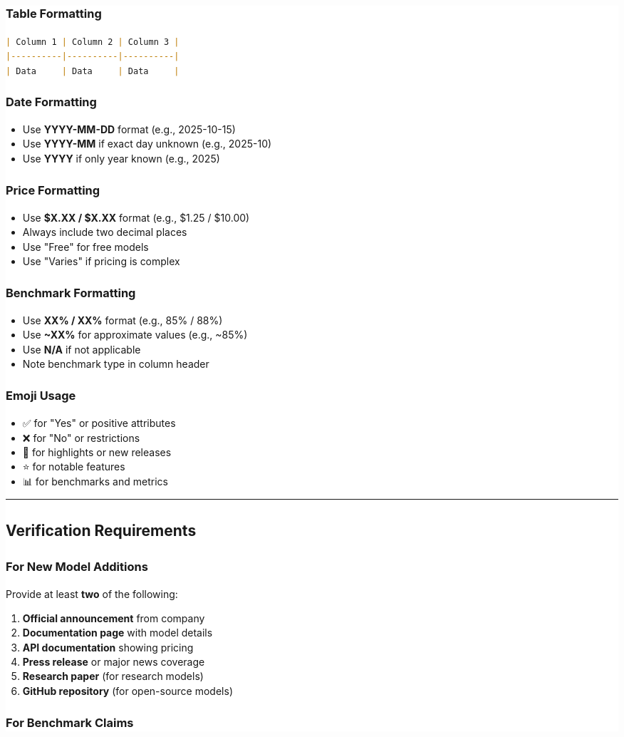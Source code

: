 ### Table Formatting

```markdown
| Column 1 | Column 2 | Column 3 |
|----------|----------|----------|
| Data     | Data     | Data     |
```

### Date Formatting

- Use **YYYY-MM-DD** format (e.g., 2025-10-15)
- Use **YYYY-MM** if exact day unknown (e.g., 2025-10)
- Use **YYYY** if only year known (e.g., 2025)

### Price Formatting

- Use **$X.XX / $X.XX** format (e.g., $1.25 / $10.00)
- Always include two decimal places
- Use "Free" for free models
- Use "Varies" if pricing is complex

### Benchmark Formatting

- Use **XX% / XX%** format (e.g., 85% / 88%)
- Use **~XX%** for approximate values (e.g., ~85%)
- Use **N/A** if not applicable
- Note benchmark type in column header

### Emoji Usage

- ✅ for "Yes" or positive attributes
- ❌ for "No" or restrictions
- 🚀 for highlights or new releases
- ⭐ for notable features
- 📊 for benchmarks and metrics

---

## Verification Requirements

### For New Model Additions

Provide at least **two** of the following:

1. **Official announcement** from company
2. **Documentation page** with model details
3. **API documentation** showing pricing
4. **Press release** or major news coverage
5. **Research paper** (for research models)
6. **GitHub repository** (for open-source models)

### For Benchmark Claims
